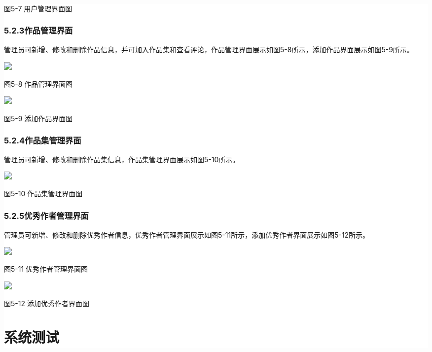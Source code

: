 图5-7  用户管理界面图
### 5.2.3作品管理界面
管理员可新增、修改和删除作品信息，并可加入作品集和查看评论，作品管理界面展示如图5-8所示，添加作品界面展示如图5-9所示。

![](/md/blog.023.png)

图5-8 作品管理界面图

![](/md/blog.024.png)

图5-9  添加作品界面图
### 5.2.4作品集管理界面
管理员可新增、修改和删除作品集信息，作品集管理界面展示如图5-10所示。

![](/md/blog.025.png)

图5-10 作品集管理界面图
### 5.2.5优秀作者管理界面
管理员可新增、修改和删除优秀作者信息，优秀作者管理界面展示如图5-11所示，添加优秀作者界面展示如图5-12所示。

![](/md/blog.026.png)

图5-11  优秀作者管理界面图

![](/md/blog.027.png)

图5-12  添加优秀作者界面图




# 系统测试










